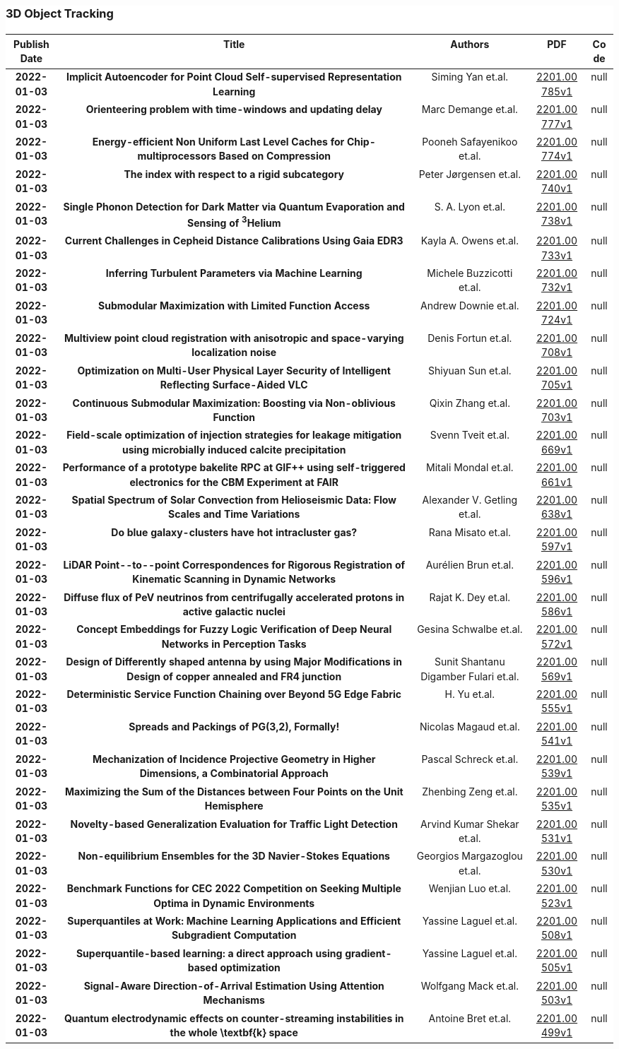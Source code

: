 ### 3D Object Tracking
|Publish Date|Title|Authors|PDF|Code|
| :---: | :---: | :---: | :---: | :---: |
|**2022-01-03**|**Implicit Autoencoder for Point Cloud Self-supervised Representation Learning**|Siming Yan et.al.|[2201.00785v1](http://arxiv.org/abs/2201.00785v1)|null|
|**2022-01-03**|**Orienteering problem with time-windows and updating delay**|Marc Demange et.al.|[2201.00777v1](http://arxiv.org/abs/2201.00777v1)|null|
|**2022-01-03**|**Energy-efficient Non Uniform Last Level Caches for Chip-multiprocessors Based on Compression**|Pooneh Safayenikoo et.al.|[2201.00774v1](http://arxiv.org/abs/2201.00774v1)|null|
|**2022-01-03**|**The index with respect to a rigid subcategory**|Peter Jørgensen et.al.|[2201.00740v1](http://arxiv.org/abs/2201.00740v1)|null|
|**2022-01-03**|**Single Phonon Detection for Dark Matter via Quantum Evaporation and Sensing of $^3$Helium**|S. A. Lyon et.al.|[2201.00738v1](http://arxiv.org/abs/2201.00738v1)|null|
|**2022-01-03**|**Current Challenges in Cepheid Distance Calibrations Using Gaia EDR3**|Kayla A. Owens et.al.|[2201.00733v1](http://arxiv.org/abs/2201.00733v1)|null|
|**2022-01-03**|**Inferring Turbulent Parameters via Machine Learning**|Michele Buzzicotti et.al.|[2201.00732v1](http://arxiv.org/abs/2201.00732v1)|null|
|**2022-01-03**|**Submodular Maximization with Limited Function Access**|Andrew Downie et.al.|[2201.00724v1](http://arxiv.org/abs/2201.00724v1)|null|
|**2022-01-03**|**Multiview point cloud registration with anisotropic and space-varying localization noise**|Denis Fortun et.al.|[2201.00708v1](http://arxiv.org/abs/2201.00708v1)|null|
|**2022-01-03**|**Optimization on Multi-User Physical Layer Security of Intelligent Reflecting Surface-Aided VLC**|Shiyuan Sun et.al.|[2201.00705v1](http://arxiv.org/abs/2201.00705v1)|null|
|**2022-01-03**|**Continuous Submodular Maximization: Boosting via Non-oblivious Function**|Qixin Zhang et.al.|[2201.00703v1](http://arxiv.org/abs/2201.00703v1)|null|
|**2022-01-03**|**Field-scale optimization of injection strategies for leakage mitigation using microbially induced calcite precipitation**|Svenn Tveit et.al.|[2201.00669v1](http://arxiv.org/abs/2201.00669v1)|null|
|**2022-01-03**|**Performance of a prototype bakelite RPC at GIF++ using self-triggered electronics for the CBM Experiment at FAIR**|Mitali Mondal et.al.|[2201.00661v1](http://arxiv.org/abs/2201.00661v1)|null|
|**2022-01-03**|**Spatial Spectrum of Solar Convection from Helioseismic Data: Flow Scales and Time Variations**|Alexander V. Getling et.al.|[2201.00638v1](http://arxiv.org/abs/2201.00638v1)|null|
|**2022-01-03**|**Do blue galaxy-clusters have hot intracluster gas?**|Rana Misato et.al.|[2201.00597v1](http://arxiv.org/abs/2201.00597v1)|null|
|**2022-01-03**|**LiDAR Point--to--point Correspondences for Rigorous Registration of Kinematic Scanning in Dynamic Networks**|Aurélien Brun et.al.|[2201.00596v1](http://arxiv.org/abs/2201.00596v1)|null|
|**2022-01-03**|**Diffuse flux of PeV neutrinos from centrifugally accelerated protons in active galactic nuclei**|Rajat K. Dey et.al.|[2201.00586v1](http://arxiv.org/abs/2201.00586v1)|null|
|**2022-01-03**|**Concept Embeddings for Fuzzy Logic Verification of Deep Neural Networks in Perception Tasks**|Gesina Schwalbe et.al.|[2201.00572v1](http://arxiv.org/abs/2201.00572v1)|null|
|**2022-01-03**|**Design of Differently shaped antenna by using Major Modifications in Design of copper annealed and FR4 junction**|Sunit Shantanu Digamber Fulari et.al.|[2201.00569v1](http://arxiv.org/abs/2201.00569v1)|null|
|**2022-01-03**|**Deterministic Service Function Chaining over Beyond 5G Edge Fabric**|H. Yu et.al.|[2201.00555v1](http://arxiv.org/abs/2201.00555v1)|null|
|**2022-01-03**|**Spreads and Packings of PG(3,2), Formally!**|Nicolas Magaud et.al.|[2201.00541v1](http://arxiv.org/abs/2201.00541v1)|null|
|**2022-01-03**|**Mechanization of Incidence Projective Geometry in Higher Dimensions, a Combinatorial Approach**|Pascal Schreck et.al.|[2201.00539v1](http://arxiv.org/abs/2201.00539v1)|null|
|**2022-01-03**|**Maximizing the Sum of the Distances between Four Points on the Unit Hemisphere**|Zhenbing Zeng et.al.|[2201.00535v1](http://arxiv.org/abs/2201.00535v1)|null|
|**2022-01-03**|**Novelty-based Generalization Evaluation for Traffic Light Detection**|Arvind Kumar Shekar et.al.|[2201.00531v1](http://arxiv.org/abs/2201.00531v1)|null|
|**2022-01-03**|**Non-equilibrium Ensembles for the 3D Navier-Stokes Equations**|Georgios Margazoglou et.al.|[2201.00530v1](http://arxiv.org/abs/2201.00530v1)|null|
|**2022-01-03**|**Benchmark Functions for CEC 2022 Competition on Seeking Multiple Optima in Dynamic Environments**|Wenjian Luo et.al.|[2201.00523v1](http://arxiv.org/abs/2201.00523v1)|null|
|**2022-01-03**|**Superquantiles at Work: Machine Learning Applications and Efficient Subgradient Computation**|Yassine Laguel et.al.|[2201.00508v1](http://arxiv.org/abs/2201.00508v1)|null|
|**2022-01-03**|**Superquantile-based learning: a direct approach using gradient-based optimization**|Yassine Laguel et.al.|[2201.00505v1](http://arxiv.org/abs/2201.00505v1)|null|
|**2022-01-03**|**Signal-Aware Direction-of-Arrival Estimation Using Attention Mechanisms**|Wolfgang Mack et.al.|[2201.00503v1](http://arxiv.org/abs/2201.00503v1)|null|
|**2022-01-03**|**Quantum electrodynamic effects on counter-streaming instabilities in the whole \textbf{k} space**|Antoine Bret et.al.|[2201.00499v1](http://arxiv.org/abs/2201.00499v1)|null|

